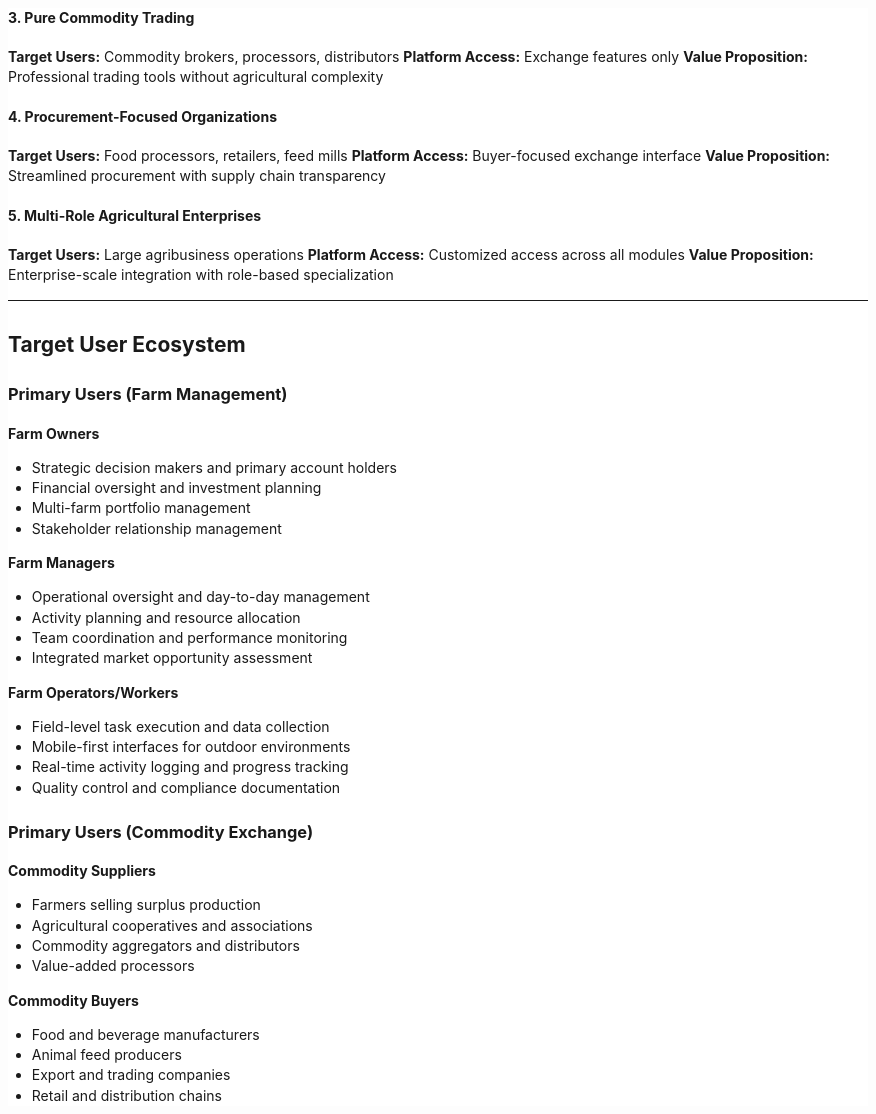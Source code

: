 #### 3. Pure Commodity Trading
**Target Users:** Commodity brokers, processors, distributors
**Platform Access:** Exchange features only
**Value Proposition:** Professional trading tools without agricultural complexity

#### 4. Procurement-Focused Organizations
**Target Users:** Food processors, retailers, feed mills
**Platform Access:** Buyer-focused exchange interface
**Value Proposition:** Streamlined procurement with supply chain transparency

#### 5. Multi-Role Agricultural Enterprises
**Target Users:** Large agribusiness operations
**Platform Access:** Customized access across all modules
**Value Proposition:** Enterprise-scale integration with role-based specialization

---

## Target User Ecosystem

### Primary Users (Farm Management)

**Farm Owners**
- Strategic decision makers and primary account holders
- Financial oversight and investment planning
- Multi-farm portfolio management
- Stakeholder relationship management

**Farm Managers**
- Operational oversight and day-to-day management
- Activity planning and resource allocation
- Team coordination and performance monitoring
- Integrated market opportunity assessment

**Farm Operators/Workers**
- Field-level task execution and data collection
- Mobile-first interfaces for outdoor environments
- Real-time activity logging and progress tracking
- Quality control and compliance documentation

### Primary Users (Commodity Exchange)

**Commodity Suppliers**
- Farmers selling surplus production
- Agricultural cooperatives and associations
- Commodity aggregators and distributors
- Value-added processors

**Commodity Buyers**
- Food and beverage manufacturers
- Animal feed producers
- Export and trading companies
- Retail and distribution chains
